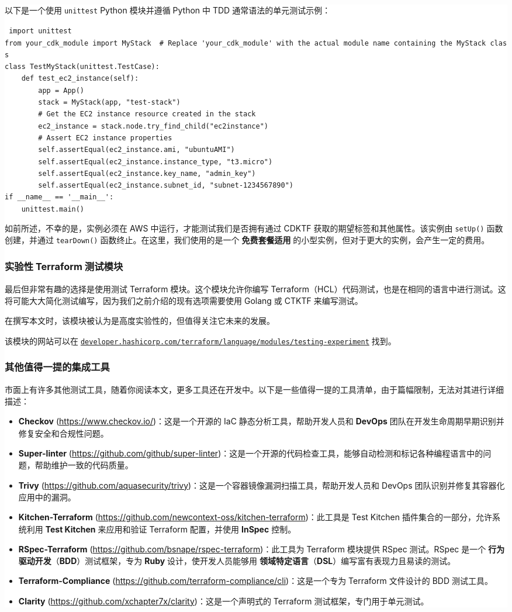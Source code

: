 以下是一个使用 `unittest` Python 模块并遵循 Python 中 TDD 通常语法的单元测试示例：

```
 import unittest
from your_cdk_module import MyStack  # Replace 'your_cdk_module' with the actual module name containing the MyStack class
class TestMyStack(unittest.TestCase):
    def test_ec2_instance(self):
        app = App()
        stack = MyStack(app, "test-stack")
        # Get the EC2 instance resource created in the stack
        ec2_instance = stack.node.try_find_child("ec2instance")
        # Assert EC2 instance properties
        self.assertEqual(ec2_instance.ami, "ubuntuAMI")
        self.assertEqual(ec2_instance.instance_type, "t3.micro")
        self.assertEqual(ec2_instance.key_name, "admin_key")
        self.assertEqual(ec2_instance.subnet_id, "subnet-1234567890")
if __name__ == '__main__':
    unittest.main()
```

如前所述，不幸的是，实例必须在 AWS 中运行，才能测试我们是否拥有通过 CDKTF 获取的期望标签和其他属性。该实例由 `setUp()` 函数创建，并通过 `tearDown()` 函数终止。在这里，我们使用的是一个 **免费套餐适用** 的小型实例，但对于更大的实例，会产生一定的费用。

### 实验性 Terraform 测试模块

最后但非常有趣的选择是使用测试 Terraform 模块。这个模块允许你编写 Terraform（HCL）代码测试，也是在相同的语言中进行测试。这将可能大大简化测试编写，因为我们之前介绍的现有选项需要使用 Golang 或 CTKTF 来编写测试。

在撰写本文时，该模块被认为是高度实验性的，但值得关注它未来的发展。

该模块的网站可以在 [`developer.hashicorp.com/terraform/language/modules/testing-experiment`](https://developer.hashicorp.com/terraform/language/modules/testing-experiment) 找到。

### 其他值得一提的集成工具

市面上有许多其他测试工具，随着你阅读本文，更多工具还在开发中。以下是一些值得一提的工具清单，由于篇幅限制，无法对其进行详细描述：

+   **Checkov** (https://www.checkov.io/)：这是一个开源的 IaC 静态分析工具，帮助开发人员和 **DevOps** 团队在开发生命周期早期识别并修复安全和合规性问题。

+   **Super-linter** (https://github.com/github/super-linter)：这是一个开源的代码检查工具，能够自动检测和标记各种编程语言中的问题，帮助维护一致的代码质量。

+   **Trivy** (https://github.com/aquasecurity/trivy)：这是一个容器镜像漏洞扫描工具，帮助开发人员和 DevOps 团队识别并修复其容器化应用中的漏洞。

+   **Kitchen-Terraform** (https://github.com/newcontext-oss/kitchen-terraform)：此工具是 Test Kitchen 插件集合的一部分，允许系统利用 **Test Kitchen** 来应用和验证 Terraform 配置，并使用 **InSpec** 控制。

+   **RSpec-Terraform** (https://github.com/bsnape/rspec-terraform)：此工具为 Terraform 模块提供 RSpec 测试。RSpec 是一个 **行为驱动开发**（**BDD**）测试框架，专为 **Ruby** 设计，使开发人员能够用 **领域特定语言**（**DSL**）编写富有表现力且易读的测试。

+   **Terraform-Compliance** (https://github.com/terraform-compliance/cli)：这是一个专为 Terraform 文件设计的 BDD 测试工具。

+   **Clarity** (https://github.com/xchapter7x/clarity)：这是一个声明式的 Terraform 测试框架，专门用于单元测试。
